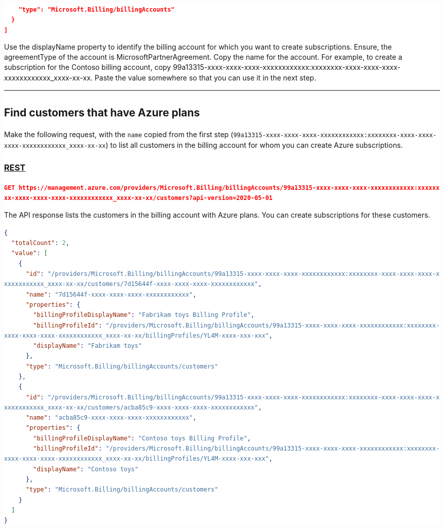 ```json
    "type": "Microsoft.Billing/billingAccounts"
  }
]
```

Use the displayName property to identify the billing account for which you want to create subscriptions. Ensure, the agreementType of the account is MicrosoftPartnerAgreement. Copy the name for the account. For example, to create a subscription for the Contoso billing account, copy 99a13315-xxxx-xxxx-xxxx-xxxxxxxxxxxx:xxxxxxxx-xxxx-xxxx-xxxx-xxxxxxxxxxxx_xxxx-xx-xx. Paste the value somewhere so that you can use it in the next step.

---

## Find customers that have Azure plans

Make the following request, with the `name` copied from the first step (```99a13315-xxxx-xxxx-xxxx-xxxxxxxxxxxx:xxxxxxxx-xxxx-xxxx-xxxx-xxxxxxxxxxxx_xxxx-xx-xx```) to list all customers in the billing account for whom you can create Azure subscriptions.

### [REST](#tab/rest)

```json
GET https://management.azure.com/providers/Microsoft.Billing/billingAccounts/99a13315-xxxx-xxxx-xxxx-xxxxxxxxxxxx:xxxxxxxx-xxxx-xxxx-xxxx-xxxxxxxxxxxx_xxxx-xx-xx/customers?api-version=2020-05-01
```

The API response lists the customers in the billing account with Azure plans. You can create subscriptions for these customers.

```json
{
  "totalCount": 2,
  "value": [
    {
      "id": "/providers/Microsoft.Billing/billingAccounts/99a13315-xxxx-xxxx-xxxx-xxxxxxxxxxxx:xxxxxxxx-xxxx-xxxx-xxxx-xxxxxxxxxxxx_xxxx-xx-xx/customers/7d15644f-xxxx-xxxx-xxxx-xxxxxxxxxxxx",
      "name": "7d15644f-xxxx-xxxx-xxxx-xxxxxxxxxxxx",
      "properties": {
        "billingProfileDisplayName": "Fabrikam toys Billing Profile",
        "billingProfileId": "/providers/Microsoft.Billing/billingAccounts/99a13315-xxxx-xxxx-xxxx-xxxxxxxxxxxx:xxxxxxxx-xxxx-xxxx-xxxx-xxxxxxxxxxxx_xxxx-xx-xx/billingProfiles/YL4M-xxxx-xxx-xxx",
        "displayName": "Fabrikam toys"
      },
      "type": "Microsoft.Billing/billingAccounts/customers"
    },
    {
      "id": "/providers/Microsoft.Billing/billingAccounts/99a13315-xxxx-xxxx-xxxx-xxxxxxxxxxxx:xxxxxxxx-xxxx-xxxx-xxxx-xxxxxxxxxxxx_xxxx-xx-xx/customers/acba85c9-xxxx-xxxx-xxxx-xxxxxxxxxxxx",
      "name": "acba85c9-xxxx-xxxx-xxxx-xxxxxxxxxxxx",
      "properties": {
        "billingProfileDisplayName": "Contoso toys Billing Profile",
        "billingProfileId": "/providers/Microsoft.Billing/billingAccounts/99a13315-xxxx-xxxx-xxxx-xxxxxxxxxxxx:xxxxxxxx-xxxx-xxxx-xxxx-xxxxxxxxxxxx_xxxx-xx-xx/billingProfiles/YL4M-xxxx-xxx-xxx",
        "displayName": "Contoso toys"
      },
      "type": "Microsoft.Billing/billingAccounts/customers"
    }
  ]
}

```
